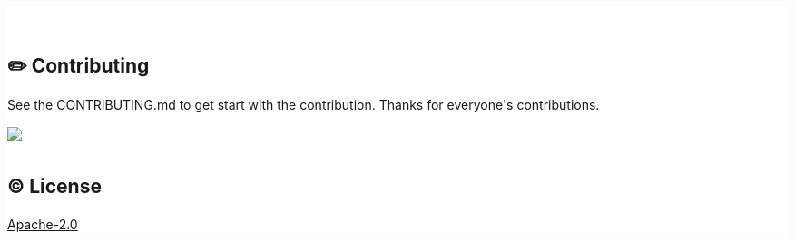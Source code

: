 <br>

## :pencil2: Contributing
See the [CONTRIBUTING.md](./CONTRIBUTING.md) to get start with the contribution. Thanks for everyone's contributions.

<a href="https://github.com/paddlepaddle/flycv/graphs/contributors">
  <img src="https://contrib.rocks/image?repo=paddlepaddle/flycv" />
</a>

<br>

## :copyright: License
[Apache-2.0](./LICENSE)
